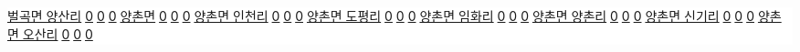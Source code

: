 
  <tr class="item">
    <td><a href="충청남도논산시벌곡면양산리">벌곡면 양산리</a></td>
    <td><a href="충청남도논산시벌곡면양산리">0</a></td>
    <td><a href="충청남도논산시벌곡면양산리">0</a></td>
    <td><a href="충청남도논산시벌곡면양산리">0</a></td>
  </tr>
    

  <tr class="item">
    <td><a href="충청남도논산시양촌면">양촌면</a></td>
    <td><a href="충청남도논산시양촌면">0</a></td>
    <td><a href="충청남도논산시양촌면">0</a></td>
    <td><a href="충청남도논산시양촌면">0</a></td>
  </tr>
    

  <tr class="item">
    <td><a href="충청남도논산시양촌면인천리">양촌면 인천리</a></td>
    <td><a href="충청남도논산시양촌면인천리">0</a></td>
    <td><a href="충청남도논산시양촌면인천리">0</a></td>
    <td><a href="충청남도논산시양촌면인천리">0</a></td>
  </tr>
    

  <tr class="item">
    <td><a href="충청남도논산시양촌면도평리">양촌면 도평리</a></td>
    <td><a href="충청남도논산시양촌면도평리">0</a></td>
    <td><a href="충청남도논산시양촌면도평리">0</a></td>
    <td><a href="충청남도논산시양촌면도평리">0</a></td>
  </tr>
    

  <tr class="item">
    <td><a href="충청남도논산시양촌면임화리">양촌면 임화리</a></td>
    <td><a href="충청남도논산시양촌면임화리">0</a></td>
    <td><a href="충청남도논산시양촌면임화리">0</a></td>
    <td><a href="충청남도논산시양촌면임화리">0</a></td>
  </tr>
    

  <tr class="item">
    <td><a href="충청남도논산시양촌면양촌리">양촌면 양촌리</a></td>
    <td><a href="충청남도논산시양촌면양촌리">0</a></td>
    <td><a href="충청남도논산시양촌면양촌리">0</a></td>
    <td><a href="충청남도논산시양촌면양촌리">0</a></td>
  </tr>
    

  <tr class="item">
    <td><a href="충청남도논산시양촌면신기리">양촌면 신기리</a></td>
    <td><a href="충청남도논산시양촌면신기리">0</a></td>
    <td><a href="충청남도논산시양촌면신기리">0</a></td>
    <td><a href="충청남도논산시양촌면신기리">0</a></td>
  </tr>
    

  <tr class="item">
    <td><a href="충청남도논산시양촌면오산리">양촌면 오산리</a></td>
    <td><a href="충청남도논산시양촌면오산리">0</a></td>
    <td><a href="충청남도논산시양촌면오산리">0</a></td>
    <td><a href="충청남도논산시양촌면오산리">0</a></td>
  </tr>
    